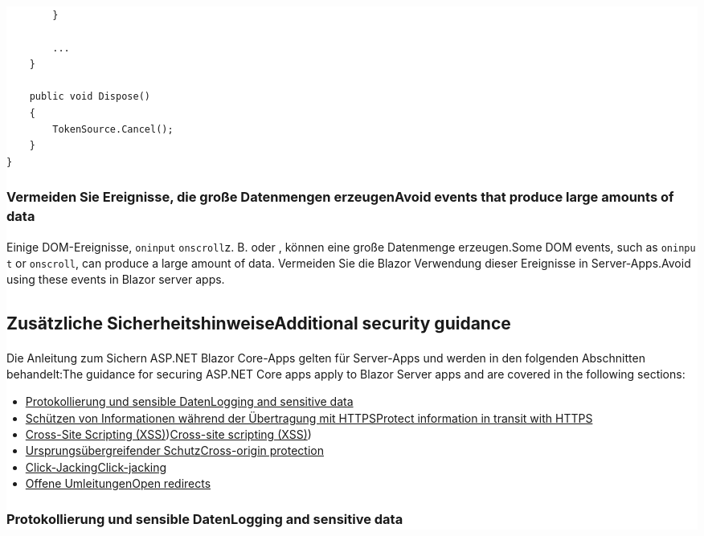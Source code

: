 ```razor
        }

        ...
    }

    public void Dispose()
    {
        TokenSource.Cancel();
    }
}
```

### <a name="avoid-events-that-produce-large-amounts-of-data"></a><span data-ttu-id="37580-341">Vermeiden Sie Ereignisse, die große Datenmengen erzeugen</span><span class="sxs-lookup"><span data-stu-id="37580-341">Avoid events that produce large amounts of data</span></span>

<span data-ttu-id="37580-342">Einige DOM-Ereignisse, `oninput` `onscroll`z. B. oder , können eine große Datenmenge erzeugen.</span><span class="sxs-lookup"><span data-stu-id="37580-342">Some DOM events, such as `oninput` or `onscroll`, can produce a large amount of data.</span></span> <span data-ttu-id="37580-343">Vermeiden Sie die Blazor Verwendung dieser Ereignisse in Server-Apps.</span><span class="sxs-lookup"><span data-stu-id="37580-343">Avoid using these events in Blazor server apps.</span></span>

## <a name="additional-security-guidance"></a><span data-ttu-id="37580-344">Zusätzliche Sicherheitshinweise</span><span class="sxs-lookup"><span data-stu-id="37580-344">Additional security guidance</span></span>

<span data-ttu-id="37580-345">Die Anleitung zum Sichern ASP.NET Blazor Core-Apps gelten für Server-Apps und werden in den folgenden Abschnitten behandelt:</span><span class="sxs-lookup"><span data-stu-id="37580-345">The guidance for securing ASP.NET Core apps apply to Blazor Server apps and are covered in the following sections:</span></span>

* [<span data-ttu-id="37580-346">Protokollierung und sensible Daten</span><span class="sxs-lookup"><span data-stu-id="37580-346">Logging and sensitive data</span></span>](#logging-and-sensitive-data)
* [<span data-ttu-id="37580-347">Schützen von Informationen während der Übertragung mit HTTPS</span><span class="sxs-lookup"><span data-stu-id="37580-347">Protect information in transit with HTTPS</span></span>](#protect-information-in-transit-with-https)
* <span data-ttu-id="37580-348">[Cross-Site Scripting (XSS)](#cross-site-scripting-xss))</span><span class="sxs-lookup"><span data-stu-id="37580-348">[Cross-site scripting (XSS)](#cross-site-scripting-xss))</span></span>
* [<span data-ttu-id="37580-349">Ursprungsübergreifender Schutz</span><span class="sxs-lookup"><span data-stu-id="37580-349">Cross-origin protection</span></span>](#cross-origin-protection)
* [<span data-ttu-id="37580-350">Click-Jacking</span><span class="sxs-lookup"><span data-stu-id="37580-350">Click-jacking</span></span>](#click-jacking)
* [<span data-ttu-id="37580-351">Offene Umleitungen</span><span class="sxs-lookup"><span data-stu-id="37580-351">Open redirects</span></span>](#open-redirects)

### <a name="logging-and-sensitive-data"></a><span data-ttu-id="37580-352">Protokollierung und sensible Daten</span><span class="sxs-lookup"><span data-stu-id="37580-352">Logging and sensitive data</span></span>
